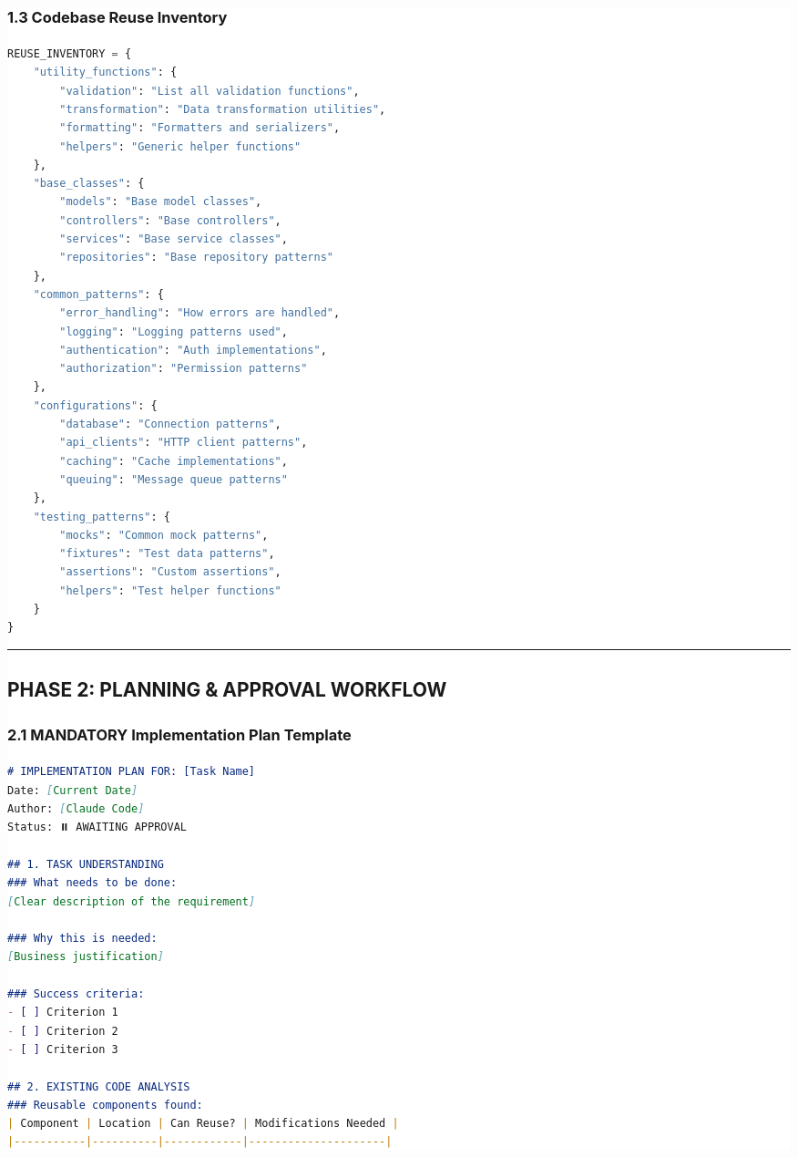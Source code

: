 ### 1.3 Codebase Reuse Inventory
```python
REUSE_INVENTORY = {
    "utility_functions": {
        "validation": "List all validation functions",
        "transformation": "Data transformation utilities",
        "formatting": "Formatters and serializers",
        "helpers": "Generic helper functions"
    },
    "base_classes": {
        "models": "Base model classes",
        "controllers": "Base controllers",
        "services": "Base service classes",
        "repositories": "Base repository patterns"
    },
    "common_patterns": {
        "error_handling": "How errors are handled",
        "logging": "Logging patterns used",
        "authentication": "Auth implementations",
        "authorization": "Permission patterns"
    },
    "configurations": {
        "database": "Connection patterns",
        "api_clients": "HTTP client patterns",
        "caching": "Cache implementations",
        "queuing": "Message queue patterns"
    },
    "testing_patterns": {
        "mocks": "Common mock patterns",
        "fixtures": "Test data patterns",
        "assertions": "Custom assertions",
        "helpers": "Test helper functions"
    }
}
```

---

## PHASE 2: PLANNING & APPROVAL WORKFLOW

### 2.1 MANDATORY Implementation Plan Template
```markdown
# IMPLEMENTATION PLAN FOR: [Task Name]
Date: [Current Date]
Author: [Claude Code]
Status: ⏸️ AWAITING APPROVAL

## 1. TASK UNDERSTANDING
### What needs to be done:
[Clear description of the requirement]

### Why this is needed:
[Business justification]

### Success criteria:
- [ ] Criterion 1
- [ ] Criterion 2
- [ ] Criterion 3

## 2. EXISTING CODE ANALYSIS
### Reusable components found:
| Component | Location | Can Reuse? | Modifications Needed |
|-----------|----------|------------|---------------------|
```